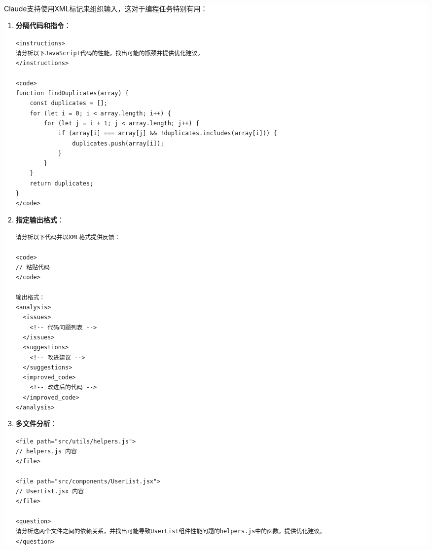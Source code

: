 Claude支持使用XML标记来组织输入，这对于编程任务特别有用：

1. **分隔代码和指令**：
   ```
   <instructions>
   请分析以下JavaScript代码的性能，找出可能的瓶颈并提供优化建议。
   </instructions>

   <code>
   function findDuplicates(array) {
       const duplicates = [];
       for (let i = 0; i < array.length; i++) {
           for (let j = i + 1; j < array.length; j++) {
               if (array[i] === array[j] && !duplicates.includes(array[i])) {
                   duplicates.push(array[i]);
               }
           }
       }
       return duplicates;
   }
   </code>
   ```

2. **指定输出格式**：
   ```
   请分析以下代码并以XML格式提供反馈：

   <code>
   // 粘贴代码
   </code>

   输出格式：
   <analysis>
     <issues>
       <!-- 代码问题列表 -->
     </issues>
     <suggestions>
       <!-- 改进建议 -->
     </suggestions>
     <improved_code>
       <!-- 改进后的代码 -->
     </improved_code>
   </analysis>
   ```

3. **多文件分析**：
   ```
   <file path="src/utils/helpers.js">
   // helpers.js 内容
   </file>

   <file path="src/components/UserList.jsx">
   // UserList.jsx 内容
   </file>

   <question>
   请分析这两个文件之间的依赖关系，并找出可能导致UserList组件性能问题的helpers.js中的函数。提供优化建议。
   </question>
   ```
